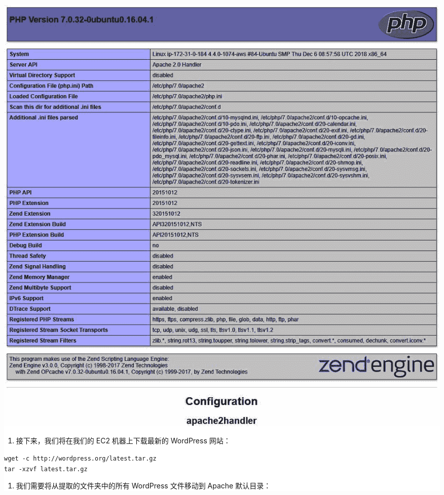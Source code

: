 ![](img/9e90b3bf-0195-40d1-9ec4-7c8edcd6086f.png)

1.  接下来，我们将在我们的 EC2 机器上下载最新的 WordPress 网站：

```
wget -c http://wordpress.org/latest.tar.gz
tar -xzvf latest.tar.gz
```

1.  我们需要将从提取的文件夹中的所有 WordPress 文件移动到 Apache 默认目录：
